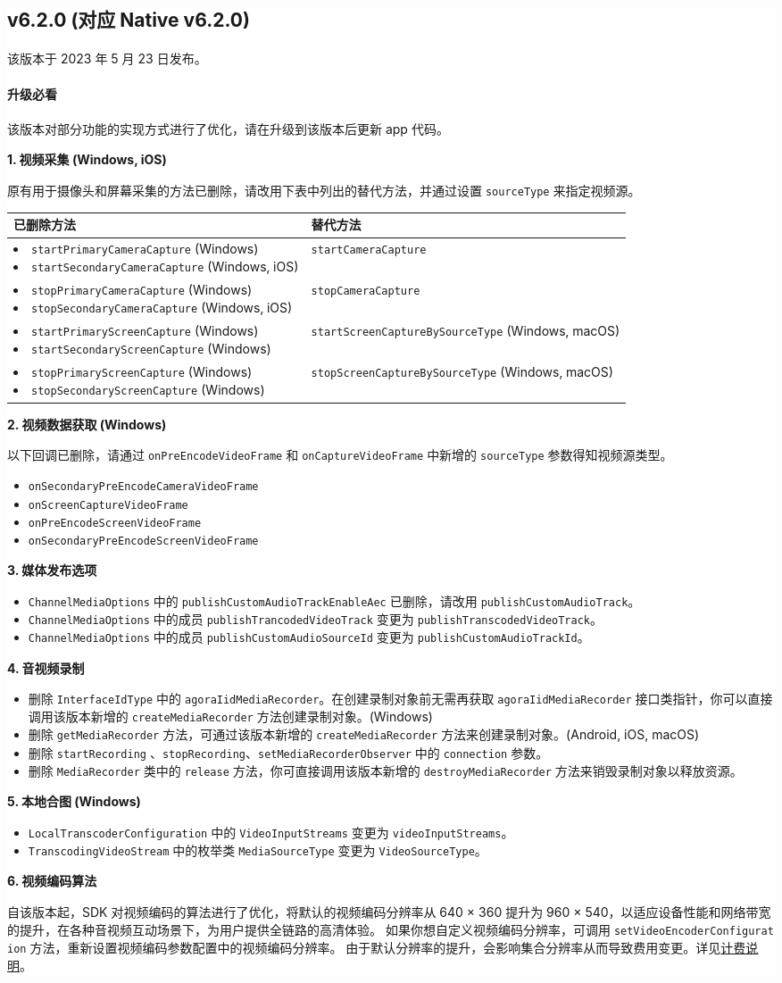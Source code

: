 ## v6.2.0 (对应 Native v6.2.0)

该版本于 2023 年 5 月 23 日发布。

#### 升级必看

该版本对部分功能的实现方式进行了优化，请在升级到该版本后更新 app 代码。

**1. 视频采集 (Windows, iOS)**

原有用于摄像头和屏幕采集的方法已删除，请改用下表中列出的替代方法，并通过设置 `sourceType` 来指定视频源。

| 已删除方法 | 替代方法 |
|:---------|:--------|
| <li>`startPrimaryCameraCapture` (Windows)</li><li>`startSecondaryCameraCapture` (Windows, iOS)</li> | `startCameraCapture` |
| <li>`stopPrimaryCameraCapture` (Windows)</li><li>`stopSecondaryCameraCapture` (Windows, iOS)</li> | `stopCameraCapture` |
| <li>`startPrimaryScreenCapture` (Windows)</li><li>`startSecondaryScreenCapture` (Windows)</li> | `startScreenCaptureBySourceType` (Windows, macOS) |
| <li>`stopPrimaryScreenCapture` (Windows)</li><li>`stopSecondaryScreenCapture` (Windows)</li> | `stopScreenCaptureBySourceType` (Windows, macOS) |

**2. 视频数据获取 (Windows)**

以下回调已删除，请通过 `onPreEncodeVideoFrame` 和 `onCaptureVideoFrame` 中新增的 `sourceType` 参数得知视频源类型。

- `onSecondaryPreEncodeCameraVideoFrame`
- `onScreenCaptureVideoFrame`
- `onPreEncodeScreenVideoFrame`
- `onSecondaryPreEncodeScreenVideoFrame`

**3. 媒体发布选项**

- `ChannelMediaOptions` 中的 `publishCustomAudioTrackEnableAec` 已删除，请改用 `publishCustomAudioTrack`。
- `ChannelMediaOptions` 中的成员 `publishTrancodedVideoTrack` 变更为 `publishTranscodedVideoTrack`。
- `ChannelMediaOptions` 中的成员 `publishCustomAudioSourceId` 变更为 `publishCustomAudioTrackId`。

**4. 音视频录制**

- 删除 `InterfaceIdType` 中的 `agoraIidMediaRecorder`。在创建录制对象前无需再获取 `agoraIidMediaRecorder` 接口类指针，你可以直接调用该版本新增的 `createMediaRecorder` 方法创建录制对象。(Windows)
- 删除 `getMediaRecorder` 方法，可通过该版本新增的 `createMediaRecorder` 方法来创建录制对象。(Android, iOS, macOS)
- 删除 `startRecording` 、`stopRecording`、`setMediaRecorderObserver` 中的 `connection` 参数。
- 删除 `MediaRecorder` 类中的 `release` 方法，你可直接调用该版本新增的 `destroyMediaRecorder` 方法来销毁录制对象以释放资源。

**5. 本地合图 (Windows)**

- `LocalTranscoderConfiguration` 中的 `VideoInputStreams` 变更为 `videoInputStreams`。
- `TranscodingVideoStream` 中的枚举类 `MediaSourceType` 变更为 `VideoSourceType`。

**6. 视频编码算法**

自该版本起，SDK 对视频编码的算法进行了优化，将默认的视频编码分辨率从 640 × 360 提升为 960 × 540，以适应设备性能和网络带宽的提升，在各种音视频互动场景下，为用户提供全链路的高清体验。
如果你想自定义视频编码分辨率，可调用 `setVideoEncoderConfiguration` 方法，重新设置视频编码参数配置中的视频编码分辨率。
由于默认分辨率的提升，会影响集合分辨率从而导致费用变更。详见[计费说明](https://docportal.shengwang.cn/cn/video-call-4.x/billing_rtc_ng)。
